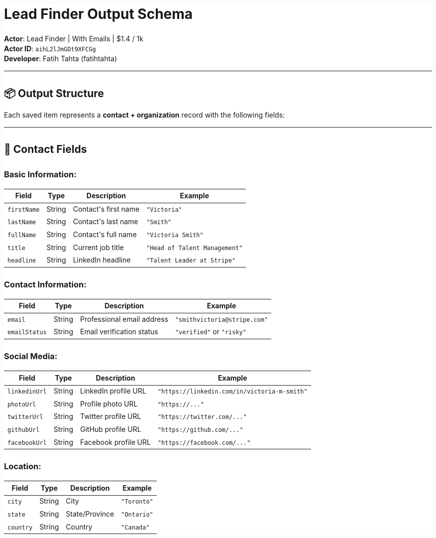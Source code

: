# Lead Finder Output Schema

**Actor**: Lead Finder | With Emails | $1.4 / 1k  
**Actor ID**: `aihL2lJmGDt9XFCGg`  
**Developer**: Fatih Tahta (fatihtahta)

---

## 📦 **Output Structure**

Each saved item represents a **contact + organization** record with the following fields:

---

## 👤 **Contact Fields**

### **Basic Information**:
| **Field** | **Type** | **Description** | **Example** |
|-----------|----------|-----------------|-------------|
| `firstName` | String | Contact's first name | `"Victoria"` |
| `lastName` | String | Contact's last name | `"Smith"` |
| `fullName` | String | Contact's full name | `"Victoria Smith"` |
| `title` | String | Current job title | `"Head of Talent Management"` |
| `headline` | String | LinkedIn headline | `"Talent Leader at Stripe"` |

### **Contact Information**:
| **Field** | **Type** | **Description** | **Example** |
|-----------|----------|-----------------|-------------|
| `email` | String | Professional email address | `"smithvictoria@stripe.com"` |
| `emailStatus` | String | Email verification status | `"verified"` or `"risky"` |

### **Social Media**:
| **Field** | **Type** | **Description** | **Example** |
|-----------|----------|-----------------|-------------|
| `linkedinUrl` | String | LinkedIn profile URL | `"https://linkedin.com/in/victoria-m-smith"` |
| `photoUrl` | String | Profile photo URL | `"https://..."` |
| `twitterUrl` | String | Twitter profile URL | `"https://twitter.com/..."` |
| `githubUrl` | String | GitHub profile URL | `"https://github.com/..."` |
| `facebookUrl` | String | Facebook profile URL | `"https://facebook.com/..."` |

### **Location**:
| **Field** | **Type** | **Description** | **Example** |
|-----------|----------|-----------------|-------------|
| `city` | String | City | `"Toronto"` |
| `state` | String | State/Province | `"Ontario"` |
| `country` | String | Country | `"Canada"` |

